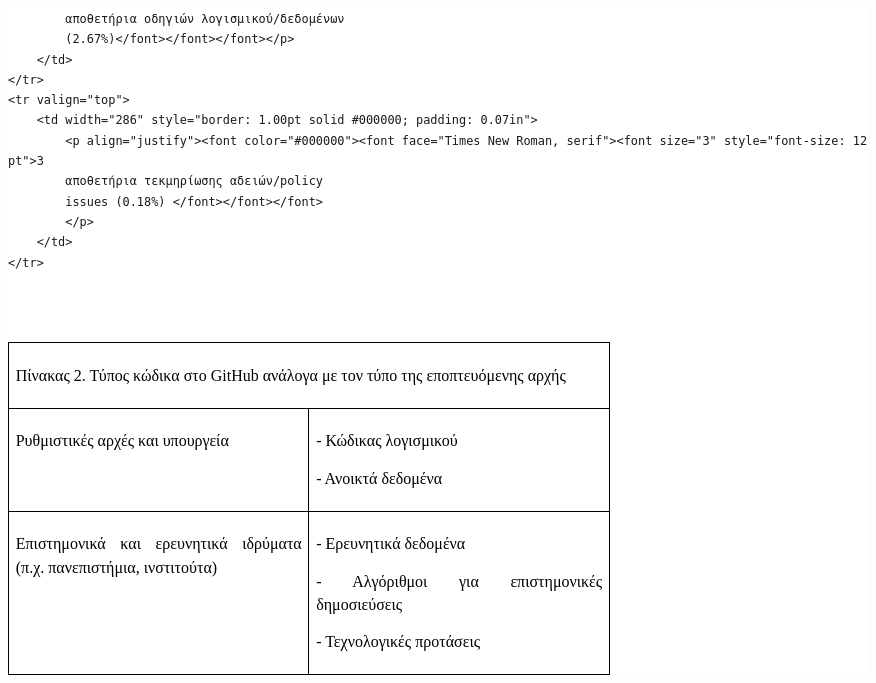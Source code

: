 			αποθετήρια οδηγιών λογισμικού/δεδομένων
			(2.67%)</font></font></font></p>
		</td>
	</tr>
	<tr valign="top">
		<td width="286" style="border: 1.00pt solid #000000; padding: 0.07in">
			<p align="justify"><font color="#000000"><font face="Times New Roman, serif"><font size="3" style="font-size: 12pt">3
			αποθετήρια τεκμηρίωσης αδειών/policy
			issues (0.18%) </font></font></font>
			</p>
		</td>
	</tr>
</table>
<p style="margin-bottom: 0in; line-height: 100%"><br>
</p>
<p style="margin-bottom: 0in; line-height: 100%"><br>
</p>
<table width="602" cellpadding="7" cellspacing="0">
	<col width="286">
	<col width="286">
	<tr>
		<td colspan="2" width="586" height="13" valign="top" style="border: 1.00pt solid #000000; padding: 0.07in">
			<p align="justify"><font color="#000000"><font face="Times New Roman, serif"><font size="3" style="font-size: 12pt">Πίνακας
			2. Τύπος κώδικα στο GitHub ανάλογα με τον
			τύπο της εποπτευόμενης αρχής</font></font></font></p>
		</td>
	</tr>
	<tr valign="top">
		<td width="286" style="border: 1.00pt solid #000000; padding: 0.07in">
			<p align="justify"><font color="#000000"><font face="Times New Roman, serif"><font size="3" style="font-size: 12pt">Ρυθμιστικές
			αρχές και υπουργεία</font></font></font></p>
		</td>
		<td width="286" style="border: 1.00pt solid #000000; padding: 0.07in">
			<p align="justify" style="margin-bottom: 0in"><font color="#000000"><font face="Times New Roman, serif"><font size="3" style="font-size: 12pt">-
			Κώδικας λογισμικού</font></font></font></p>
			<p align="justify"><font color="#000000"><font face="Times New Roman, serif"><font size="3" style="font-size: 12pt">-
			Ανοικτά δεδομένα</font></font></font></p>
		</td>
	</tr>
	<tr valign="top">
		<td width="286" style="border: 1.00pt solid #000000; padding: 0.07in">
			<p align="justify"><font color="#000000"><font face="Times New Roman, serif"><font size="3" style="font-size: 12pt">Επιστημονικά
			και ερευνητικά ιδρύματα (π.χ. πανεπιστήμια,
			ινστιτούτα)</font></font></font></p>
		</td>
		<td width="286" style="border: 1.00pt solid #000000; padding: 0.07in">
			<p align="justify" style="margin-bottom: 0in"><font color="#000000"><font face="Times New Roman, serif"><font size="3" style="font-size: 12pt">-
			Ερευνητικά δεδομένα</font></font></font></p>
			<p align="justify" style="margin-bottom: 0in"><font color="#000000"><font face="Times New Roman, serif"><font size="3" style="font-size: 12pt">-
			Αλγόριθμοι για επιστημονικές
			δημοσιεύσεις</font></font></font></p>
			<p align="justify"><font color="#000000"><font face="Times New Roman, serif"><font size="3" style="font-size: 12pt">-
			Τεχνολογικές προτάσεις</font></font></font></p>
		</td>